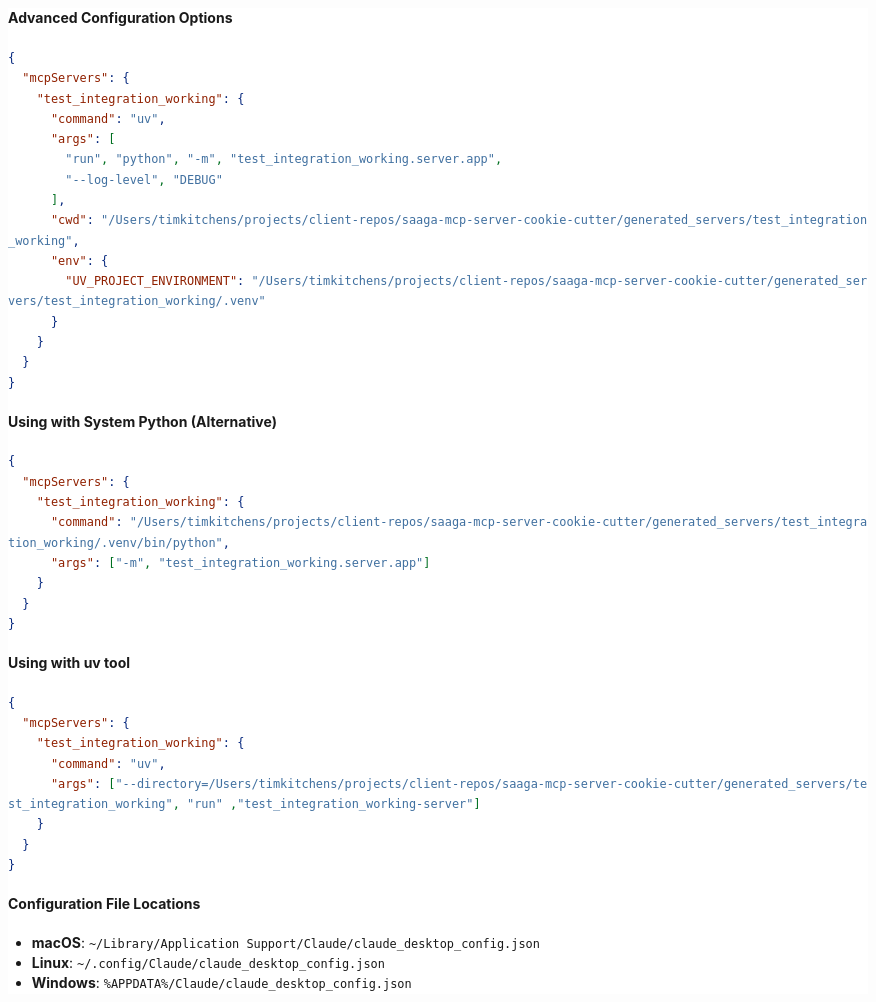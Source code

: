 #### Advanced Configuration Options

```json
{
  "mcpServers": {
    "test_integration_working": {
      "command": "uv",
      "args": [
        "run", "python", "-m", "test_integration_working.server.app",
        "--log-level", "DEBUG"
      ],
      "cwd": "/Users/timkitchens/projects/client-repos/saaga-mcp-server-cookie-cutter/generated_servers/test_integration_working",
      "env": {
        "UV_PROJECT_ENVIRONMENT": "/Users/timkitchens/projects/client-repos/saaga-mcp-server-cookie-cutter/generated_servers/test_integration_working/.venv"
      }
    }
  }
}
```

#### Using with System Python (Alternative)

```json
{
  "mcpServers": {
    "test_integration_working": {
      "command": "/Users/timkitchens/projects/client-repos/saaga-mcp-server-cookie-cutter/generated_servers/test_integration_working/.venv/bin/python",
      "args": ["-m", "test_integration_working.server.app"]
    }
  }
}
```

#### Using with uv tool

```json
{
  "mcpServers": {
    "test_integration_working": {
      "command": "uv",
      "args": ["--directory=/Users/timkitchens/projects/client-repos/saaga-mcp-server-cookie-cutter/generated_servers/test_integration_working", "run" ,"test_integration_working-server"]
    }
  }
}
```

#### Configuration File Locations

- **macOS**: `~/Library/Application Support/Claude/claude_desktop_config.json`
- **Linux**: `~/.config/Claude/claude_desktop_config.json`
- **Windows**: `%APPDATA%/Claude/claude_desktop_config.json`
